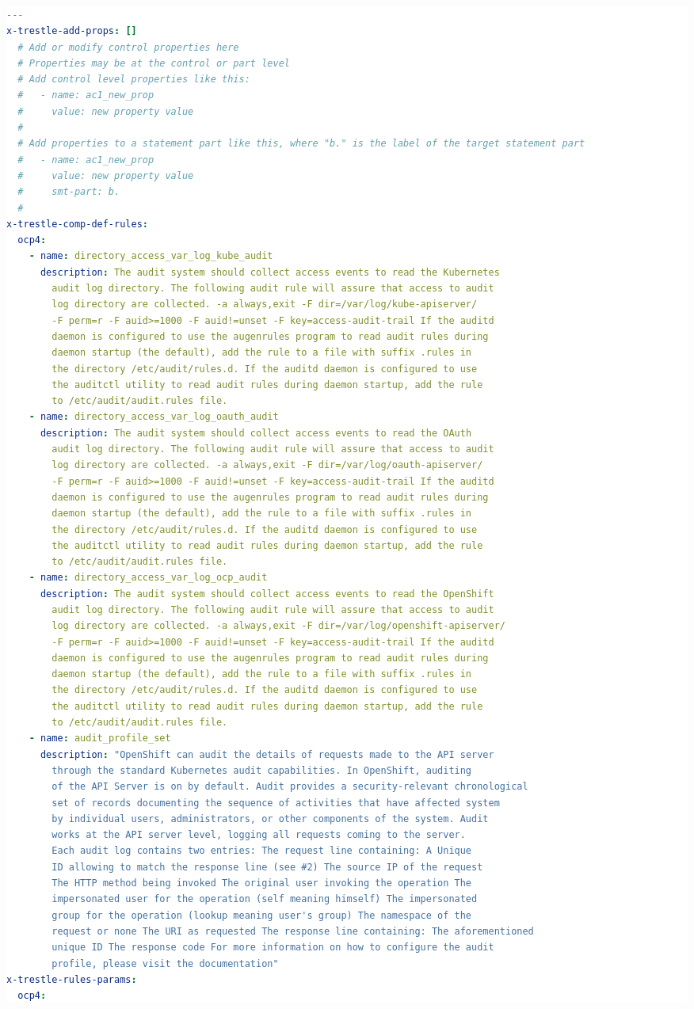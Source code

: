 ```yaml
---
x-trestle-add-props: []
  # Add or modify control properties here
  # Properties may be at the control or part level
  # Add control level properties like this:
  #   - name: ac1_new_prop
  #     value: new property value
  #
  # Add properties to a statement part like this, where "b." is the label of the target statement part
  #   - name: ac1_new_prop
  #     value: new property value
  #     smt-part: b.
  #
x-trestle-comp-def-rules:
  ocp4:
    - name: directory_access_var_log_kube_audit
      description: The audit system should collect access events to read the Kubernetes
        audit log directory. The following audit rule will assure that access to audit
        log directory are collected. -a always,exit -F dir=/var/log/kube-apiserver/
        -F perm=r -F auid>=1000 -F auid!=unset -F key=access-audit-trail If the auditd
        daemon is configured to use the augenrules program to read audit rules during
        daemon startup (the default), add the rule to a file with suffix .rules in
        the directory /etc/audit/rules.d. If the auditd daemon is configured to use
        the auditctl utility to read audit rules during daemon startup, add the rule
        to /etc/audit/audit.rules file.
    - name: directory_access_var_log_oauth_audit
      description: The audit system should collect access events to read the OAuth
        audit log directory. The following audit rule will assure that access to audit
        log directory are collected. -a always,exit -F dir=/var/log/oauth-apiserver/
        -F perm=r -F auid>=1000 -F auid!=unset -F key=access-audit-trail If the auditd
        daemon is configured to use the augenrules program to read audit rules during
        daemon startup (the default), add the rule to a file with suffix .rules in
        the directory /etc/audit/rules.d. If the auditd daemon is configured to use
        the auditctl utility to read audit rules during daemon startup, add the rule
        to /etc/audit/audit.rules file.
    - name: directory_access_var_log_ocp_audit
      description: The audit system should collect access events to read the OpenShift
        audit log directory. The following audit rule will assure that access to audit
        log directory are collected. -a always,exit -F dir=/var/log/openshift-apiserver/
        -F perm=r -F auid>=1000 -F auid!=unset -F key=access-audit-trail If the auditd
        daemon is configured to use the augenrules program to read audit rules during
        daemon startup (the default), add the rule to a file with suffix .rules in
        the directory /etc/audit/rules.d. If the auditd daemon is configured to use
        the auditctl utility to read audit rules during daemon startup, add the rule
        to /etc/audit/audit.rules file.
    - name: audit_profile_set
      description: "OpenShift can audit the details of requests made to the API server
        through the standard Kubernetes audit capabilities. In OpenShift, auditing
        of the API Server is on by default. Audit provides a security-relevant chronological
        set of records documenting the sequence of activities that have affected system
        by individual users, administrators, or other components of the system. Audit
        works at the API server level, logging all requests coming to the server.
        Each audit log contains two entries: The request line containing: A Unique
        ID allowing to match the response line (see #2) The source IP of the request
        The HTTP method being invoked The original user invoking the operation The
        impersonated user for the operation (self meaning himself) The impersonated
        group for the operation (lookup meaning user's group) The namespace of the
        request or none The URI as requested The response line containing: The aforementioned
        unique ID The response code For more information on how to configure the audit
        profile, please visit the documentation"
x-trestle-rules-params:
  ocp4:
```